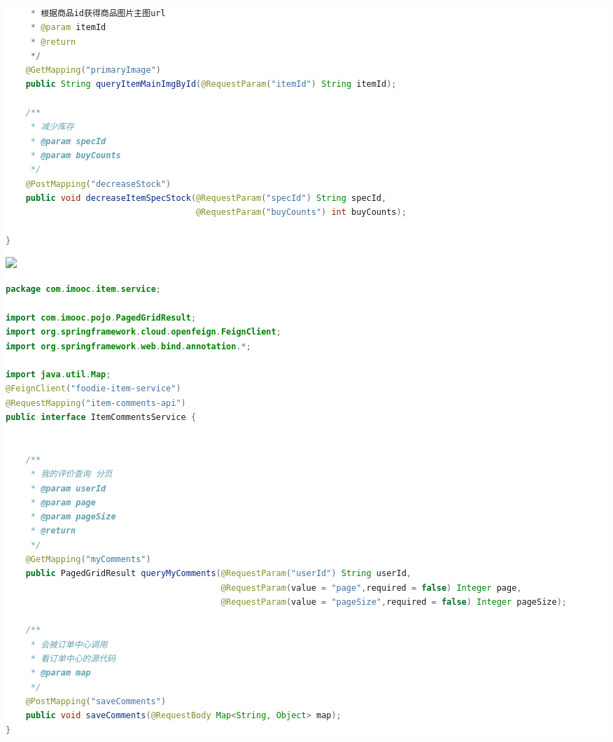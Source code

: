 ```java
     * 根据商品id获得商品图片主图url
     * @param itemId
     * @return
     */
    @GetMapping("primaryImage")
    public String queryItemMainImgById(@RequestParam("itemId") String itemId);

    /**
     * 减少库存
     * @param specId
     * @param buyCounts
     */
    @PostMapping("decreaseStock")
    public void decreaseItemSpecStock(@RequestParam("specId") String specId,
                                      @RequestParam("buyCounts") int buyCounts);

}

```



![](https://tcs.teambition.net/storage/31218b3d8aac83cb627685fe96dcfe635572?Signature=eyJhbGciOiJIUzI1NiIsInR5cCI6IkpXVCJ9.eyJBcHBJRCI6IjU5Mzc3MGZmODM5NjMyMDAyZTAzNThmMSIsIl9hcHBJZCI6IjU5Mzc3MGZmODM5NjMyMDAyZTAzNThmMSIsIl9vcmdhbml6YXRpb25JZCI6IiIsImV4cCI6MTYxMjc5NTkwMCwiaWF0IjoxNjEyMTkxMTAwLCJyZXNvdXJjZSI6Ii9zdG9yYWdlLzMxMjE4YjNkOGFhYzgzY2I2Mjc2ODVmZTk2ZGNmZTYzNTU3MiJ9.Zz9FvnvKPxGABLTC3KjyMFipNOQuah64Pa2Vk6BSO9s&download=image.png "")

```java
package com.imooc.item.service;

import com.imooc.pojo.PagedGridResult;
import org.springframework.cloud.openfeign.FeignClient;
import org.springframework.web.bind.annotation.*;

import java.util.Map;
@FeignClient("foodie-item-service")
@RequestMapping("item-comments-api")
public interface ItemCommentsService {


    /**
     * 我的评价查询 分页
     * @param userId
     * @param page
     * @param pageSize
     * @return
     */
    @GetMapping("myComments")
    public PagedGridResult queryMyComments(@RequestParam("userId") String userId,
                                           @RequestParam(value = "page",required = false) Integer page,
                                           @RequestParam(value = "pageSize",required = false) Integer pageSize);

    /**
     * 会被订单中心调用
     * 看订单中心的源代码
     * @param map
     */
    @PostMapping("saveComments")
    public void saveComments(@RequestBody Map<String, Object> map);
}

```
